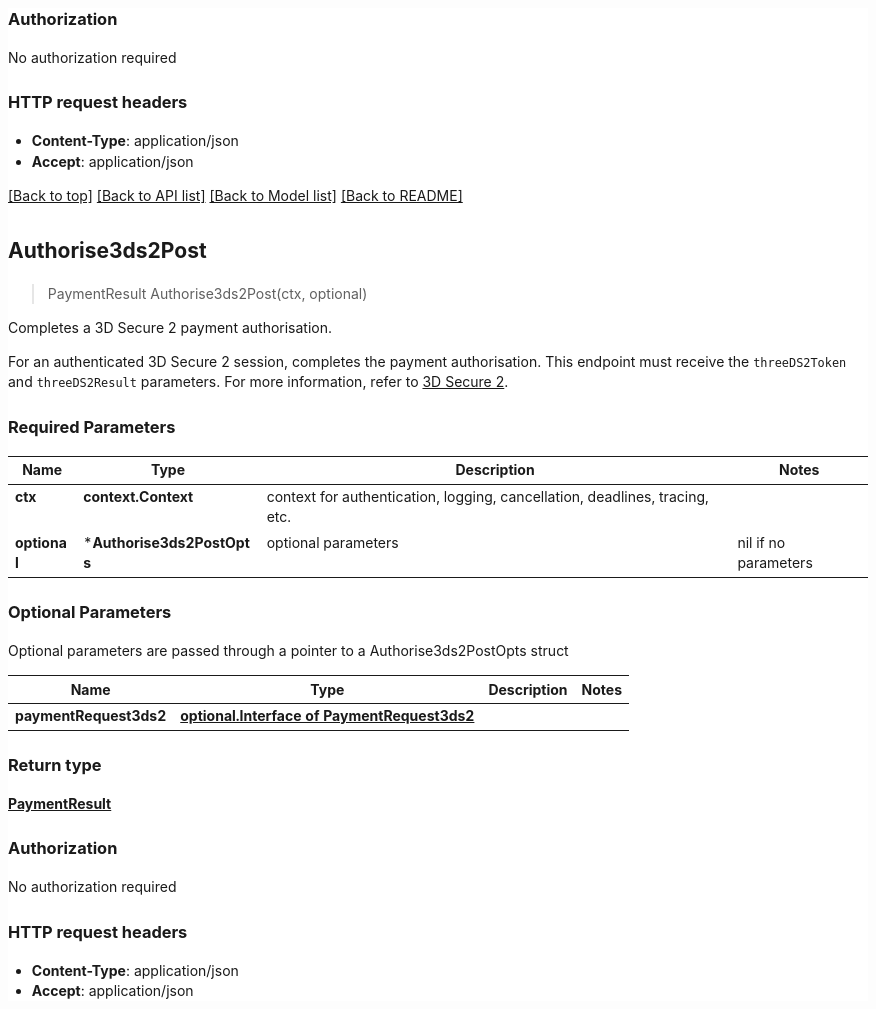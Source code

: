 ### Authorization

No authorization required

### HTTP request headers

- **Content-Type**: application/json
- **Accept**: application/json

[[Back to top]](#) [[Back to API list]](../README.md#documentation-for-api-endpoints)
[[Back to Model list]](../README.md#documentation-for-models)
[[Back to README]](../README.md)


## Authorise3ds2Post

> PaymentResult Authorise3ds2Post(ctx, optional)

Completes a 3D Secure 2 payment authorisation.

For an authenticated 3D Secure 2 session, completes the payment authorisation. This endpoint must receive the `threeDS2Token` and `threeDS2Result` parameters.  For more information, refer to [3D Secure 2](https://docs.adyen.com/checkout/3d-secure/native-3ds2).

### Required Parameters


Name | Type | Description  | Notes
------------- | ------------- | ------------- | -------------
**ctx** | **context.Context** | context for authentication, logging, cancellation, deadlines, tracing, etc.
 **optional** | ***Authorise3ds2PostOpts** | optional parameters | nil if no parameters

### Optional Parameters

Optional parameters are passed through a pointer to a Authorise3ds2PostOpts struct


Name | Type | Description  | Notes
------------- | ------------- | ------------- | -------------
 **paymentRequest3ds2** | [**optional.Interface of PaymentRequest3ds2**](PaymentRequest3ds2.md)|  | 

### Return type

[**PaymentResult**](PaymentResult.md)

### Authorization

No authorization required

### HTTP request headers

- **Content-Type**: application/json
- **Accept**: application/json
